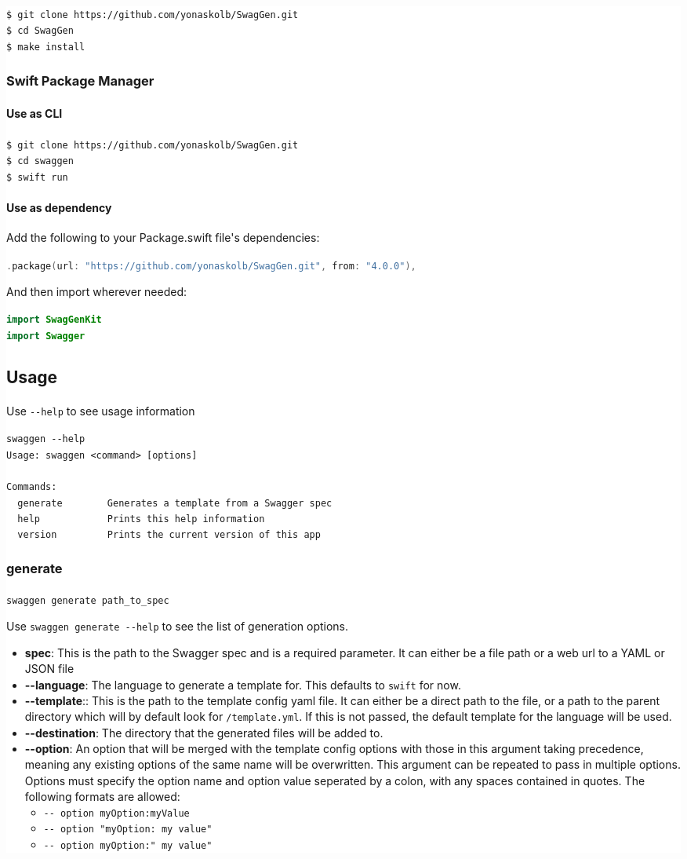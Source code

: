 ```sh
$ git clone https://github.com/yonaskolb/SwagGen.git
$ cd SwagGen
$ make install
```

### Swift Package Manager

#### Use as CLI

```sh
$ git clone https://github.com/yonaskolb/SwagGen.git
$ cd swaggen
$ swift run
```

#### Use as dependency

Add the following to your Package.swift file's dependencies:

```swift
.package(url: "https://github.com/yonaskolb/SwagGen.git", from: "4.0.0"),
```

And then import wherever needed:

```swift
import SwagGenKit
import Swagger
```

## Usage

Use `--help` to see usage information

```
swaggen --help
Usage: swaggen <command> [options]

Commands:
  generate        Generates a template from a Swagger spec
  help            Prints this help information
  version         Prints the current version of this app
```

### generate

```sh
swaggen generate path_to_spec
```

Use `swaggen generate --help` to see the list of generation options.

- **spec**: This is the path to the Swagger spec and is a required parameter. It can either be a file path or a web url to a YAML or JSON file
- **--language**: The language to generate a template for. This defaults to `swift` for now.
- **--template**:: This is the path to the template config yaml file. It can either be a direct path to the file, or a path to the parent directory which will by default look for `/template.yml`. If this is not passed, the default template for the language will be used.
- **--destination**: The directory that the generated files will be added to.
- **--option**: An option that will be merged with the template config options with those in this argument taking precedence, meaning any existing options of the same name will be overwritten. This argument can be repeated to pass in multiple options. Options must specify the option name and option value seperated by a colon, with any spaces contained in quotes. The following formats are allowed:
	- `-- option myOption:myValue`
	- `-- option "myOption: my value"`
	- `-- option myOption:" my value"`
